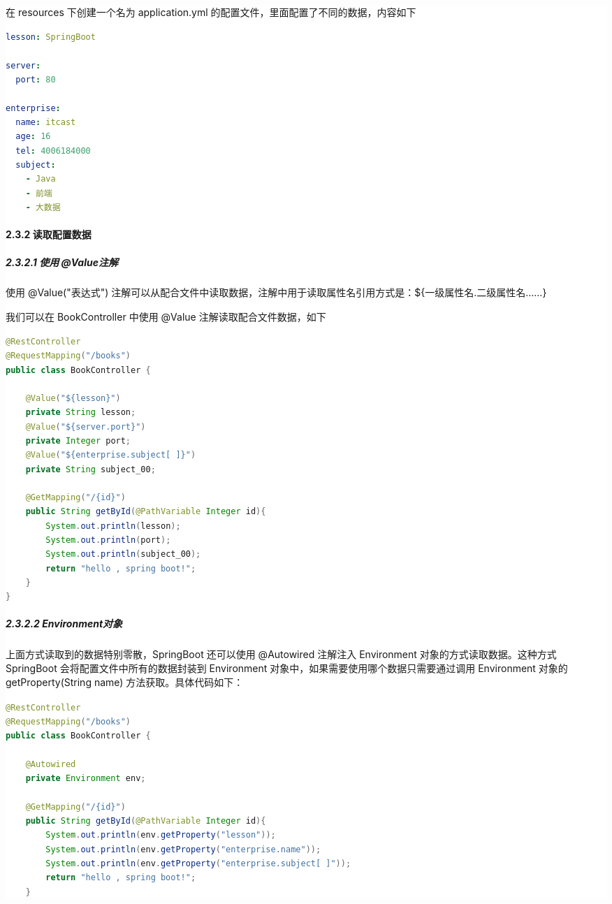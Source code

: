 在 resources 下创建一个名为 application.yml 的配置文件，里面配置了不同的数据，内容如下

```yaml
lesson: SpringBoot

server:
  port: 80

enterprise:
  name: itcast
  age: 16
  tel: 4006184000
  subject:
    - Java
    - 前端
    - 大数据
```

#### 2.3.2  读取配置数据

##### 2.3.2.1  使用 @Value注解

使用 @Value("表达式") 注解可以从配合文件中读取数据，注解中用于读取属性名引用方式是：\$\{一级属性名.二级属性名……\}

我们可以在 BookController 中使用 @Value  注解读取配合文件数据，如下

```java
@RestController
@RequestMapping("/books")
public class BookController {
    
    @Value("${lesson}")
    private String lesson;
    @Value("${server.port}")
    private Integer port;
    @Value("${enterprise.subject[ ]}")
    private String subject_00;

    @GetMapping("/{id}")
    public String getById(@PathVariable Integer id){
        System.out.println(lesson);
        System.out.println(port);
        System.out.println(subject_00);
        return "hello , spring boot!";
    }
}
```

##### 2.3.2.2  Environment对象

上面方式读取到的数据特别零散，SpringBoot 还可以使用 @Autowired 注解注入 Environment 对象的方式读取数据。这种方式 SpringBoot 会将配置文件中所有的数据封装到 Environment 对象中，如果需要使用哪个数据只需要通过调用 Environment 对象的 getProperty(String name) 方法获取。具体代码如下：

```java
@RestController
@RequestMapping("/books")
public class BookController {
    
    @Autowired
    private Environment env;
    
    @GetMapping("/{id}")
    public String getById(@PathVariable Integer id){
        System.out.println(env.getProperty("lesson"));
        System.out.println(env.getProperty("enterprise.name"));
        System.out.println(env.getProperty("enterprise.subject[ ]"));
        return "hello , spring boot!";
    }
```